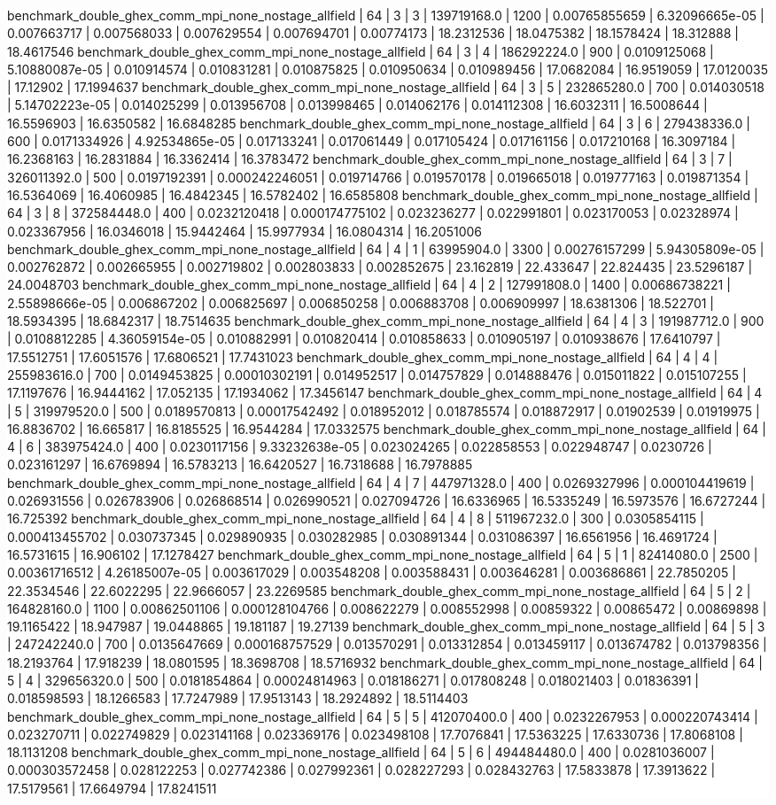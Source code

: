  benchmark_double_ghex_comm_mpi_none_nostage_allfield | 64 |    3 |      3 | 139719168.0 |          1200 |  0.00765855659 | 6.32096665e-05 | 0.007663717 | 0.007568033 |  0.007629554 |  0.007694701 |   0.00774173 | 18.2312536 |   18.0475382 |    18.1578424 |     18.312888 |    18.4617546
 benchmark_double_ghex_comm_mpi_none_nostage_allfield | 64 |    3 |      4 | 186292224.0 |           900 |   0.0109125068 | 5.10880087e-05 | 0.010914574 | 0.010831281 |  0.010875825 |  0.010950634 |  0.010989456 | 17.0682084 |   16.9519059 |    17.0120035 |      17.12902 |    17.1994637
 benchmark_double_ghex_comm_mpi_none_nostage_allfield | 64 |    3 |      5 | 232865280.0 |           700 |    0.014030518 | 5.14702223e-05 | 0.014025299 | 0.013956708 |  0.013998465 |  0.014062176 |  0.014112308 | 16.6032311 |   16.5008644 |    16.5596903 |    16.6350582 |    16.6848285
 benchmark_double_ghex_comm_mpi_none_nostage_allfield | 64 |    3 |      6 | 279438336.0 |           600 |   0.0171334926 | 4.92534865e-05 | 0.017133241 | 0.017061449 |  0.017105424 |  0.017161156 |  0.017210168 | 16.3097184 |   16.2368163 |    16.2831884 |    16.3362414 |    16.3783472
 benchmark_double_ghex_comm_mpi_none_nostage_allfield | 64 |    3 |      7 | 326011392.0 |           500 |   0.0197192391 | 0.000242246051 | 0.019714766 | 0.019570178 |  0.019665018 |  0.019777163 |  0.019871354 | 16.5364069 |   16.4060985 |    16.4842345 |    16.5782402 |    16.6585808
 benchmark_double_ghex_comm_mpi_none_nostage_allfield | 64 |    3 |      8 | 372584448.0 |           400 |   0.0232120418 | 0.000174775102 | 0.023236277 | 0.022991801 |  0.023170053 |   0.02328974 |  0.023367956 | 16.0346018 |   15.9442464 |    15.9977934 |    16.0804314 |    16.2051006
 benchmark_double_ghex_comm_mpi_none_nostage_allfield | 64 |    4 |      1 |  63995904.0 |          3300 |  0.00276157299 | 5.94305809e-05 | 0.002762872 | 0.002665955 |  0.002719802 |  0.002803833 |  0.002852675 |  23.162819 |    22.433647 |     22.824435 |    23.5296187 |    24.0048703
 benchmark_double_ghex_comm_mpi_none_nostage_allfield | 64 |    4 |      2 | 127991808.0 |          1400 |  0.00686738221 | 2.55898666e-05 | 0.006867202 | 0.006825697 |  0.006850258 |  0.006883708 |  0.006909997 | 18.6381306 |    18.522701 |    18.5934395 |    18.6842317 |    18.7514635
 benchmark_double_ghex_comm_mpi_none_nostage_allfield | 64 |    4 |      3 | 191987712.0 |           900 |   0.0108812285 | 4.36059154e-05 | 0.010882991 | 0.010820414 |  0.010858633 |  0.010905197 |  0.010938676 | 17.6410797 |   17.5512751 |    17.6051576 |    17.6806521 |    17.7431023
 benchmark_double_ghex_comm_mpi_none_nostage_allfield | 64 |    4 |      4 | 255983616.0 |           700 |   0.0149453825 |  0.00010302191 | 0.014952517 | 0.014757829 |  0.014888476 |  0.015011822 |  0.015107255 | 17.1197676 |   16.9444162 |     17.052135 |    17.1934062 |    17.3456147
 benchmark_double_ghex_comm_mpi_none_nostage_allfield | 64 |    4 |      5 | 319979520.0 |           500 |   0.0189570813 |  0.00017542492 | 0.018952012 | 0.018785574 |  0.018872917 |   0.01902539 |   0.01919975 | 16.8836702 |    16.665817 |    16.8185525 |    16.9544284 |    17.0332575
 benchmark_double_ghex_comm_mpi_none_nostage_allfield | 64 |    4 |      6 | 383975424.0 |           400 |   0.0230117156 | 9.33232638e-05 | 0.023024265 | 0.022858553 |  0.022948747 |    0.0230726 |  0.023161297 | 16.6769894 |   16.5783213 |    16.6420527 |    16.7318688 |    16.7978885
 benchmark_double_ghex_comm_mpi_none_nostage_allfield | 64 |    4 |      7 | 447971328.0 |           400 |   0.0269327996 | 0.000104419619 | 0.026931556 | 0.026783906 |  0.026868514 |  0.026990521 |  0.027094726 | 16.6336965 |   16.5335249 |    16.5973576 |    16.6727244 |     16.725392
 benchmark_double_ghex_comm_mpi_none_nostage_allfield | 64 |    4 |      8 | 511967232.0 |           300 |   0.0305854115 | 0.000413455702 | 0.030737345 | 0.029890935 |  0.030282985 |  0.030891344 |  0.031086397 | 16.6561956 |   16.4691724 |    16.5731615 |     16.906102 |    17.1278427
 benchmark_double_ghex_comm_mpi_none_nostage_allfield | 64 |    5 |      1 |  82414080.0 |          2500 |  0.00361716512 | 4.26185007e-05 | 0.003617029 | 0.003548208 |  0.003588431 |  0.003646281 |  0.003686861 | 22.7850205 |   22.3534546 |    22.6022295 |    22.9666057 |    23.2269585
 benchmark_double_ghex_comm_mpi_none_nostage_allfield | 64 |    5 |      2 | 164828160.0 |          1100 |  0.00862501106 | 0.000128104766 | 0.008622279 | 0.008552998 |   0.00859322 |   0.00865472 |   0.00869898 | 19.1165422 |    18.947987 |    19.0448865 |     19.181187 |      19.27139
 benchmark_double_ghex_comm_mpi_none_nostage_allfield | 64 |    5 |      3 | 247242240.0 |           700 |   0.0135647669 | 0.000168757529 | 0.013570291 | 0.013312854 |  0.013459117 |  0.013674782 |  0.013798356 | 18.2193764 |    17.918239 |    18.0801595 |    18.3698708 |    18.5716932
 benchmark_double_ghex_comm_mpi_none_nostage_allfield | 64 |    5 |      4 | 329656320.0 |           500 |   0.0181854864 |  0.00024814963 | 0.018186271 | 0.017808248 |  0.018021403 |   0.01836391 |  0.018598593 | 18.1266583 |   17.7247989 |    17.9513143 |    18.2924892 |    18.5114403
 benchmark_double_ghex_comm_mpi_none_nostage_allfield | 64 |    5 |      5 | 412070400.0 |           400 |   0.0232267953 | 0.000220743414 | 0.023270711 | 0.022749829 |  0.023141168 |  0.023369176 |  0.023498108 | 17.7076841 |   17.5363225 |    17.6330736 |    17.8068108 |    18.1131208
 benchmark_double_ghex_comm_mpi_none_nostage_allfield | 64 |    5 |      6 | 494484480.0 |           400 |   0.0281036007 | 0.000303572458 | 0.028122253 | 0.027742386 |  0.027992361 |  0.028227293 |  0.028432763 | 17.5833878 |   17.3913622 |    17.5179561 |    17.6649794 |    17.8241511
